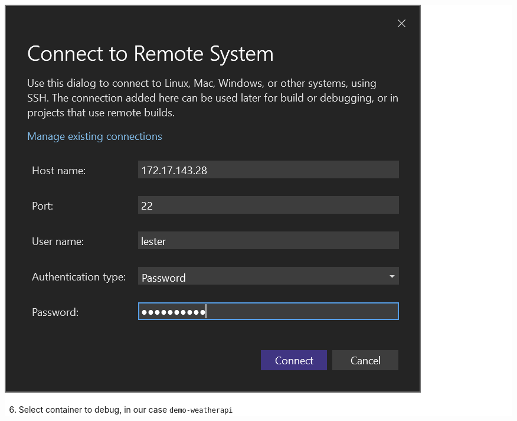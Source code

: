 ![SSH Connection](/img/20220126/iTUgI2zaTp.png)

6. Select container to debug, in our case `demo-weatherapi`
